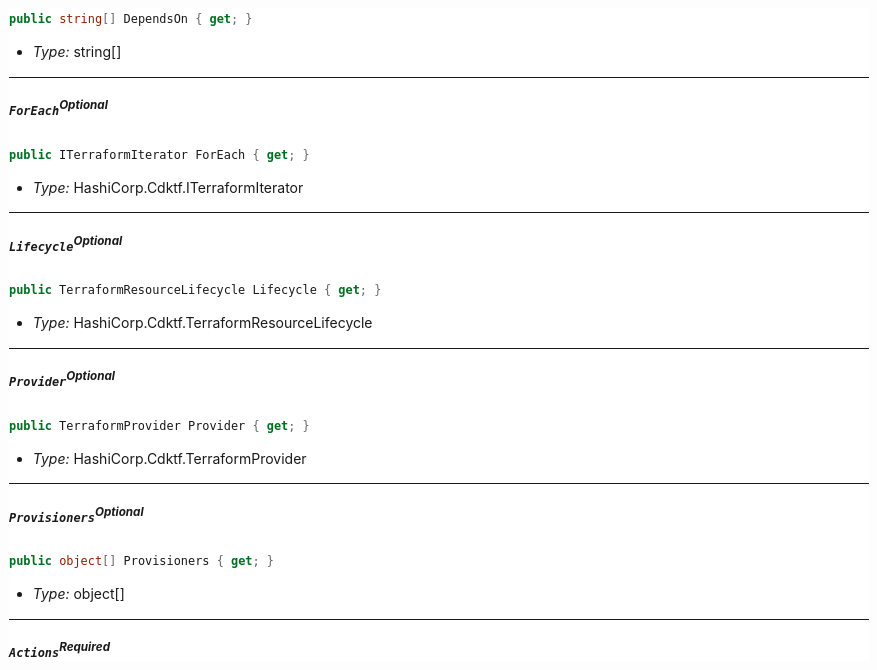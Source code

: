 ```csharp
public string[] DependsOn { get; }
```

- *Type:* string[]

---

##### `ForEach`<sup>Optional</sup> <a name="ForEach" id="@cdktf/provider-azurerm.cdnFrontdoorRule.CdnFrontdoorRule.property.forEach"></a>

```csharp
public ITerraformIterator ForEach { get; }
```

- *Type:* HashiCorp.Cdktf.ITerraformIterator

---

##### `Lifecycle`<sup>Optional</sup> <a name="Lifecycle" id="@cdktf/provider-azurerm.cdnFrontdoorRule.CdnFrontdoorRule.property.lifecycle"></a>

```csharp
public TerraformResourceLifecycle Lifecycle { get; }
```

- *Type:* HashiCorp.Cdktf.TerraformResourceLifecycle

---

##### `Provider`<sup>Optional</sup> <a name="Provider" id="@cdktf/provider-azurerm.cdnFrontdoorRule.CdnFrontdoorRule.property.provider"></a>

```csharp
public TerraformProvider Provider { get; }
```

- *Type:* HashiCorp.Cdktf.TerraformProvider

---

##### `Provisioners`<sup>Optional</sup> <a name="Provisioners" id="@cdktf/provider-azurerm.cdnFrontdoorRule.CdnFrontdoorRule.property.provisioners"></a>

```csharp
public object[] Provisioners { get; }
```

- *Type:* object[]

---

##### `Actions`<sup>Required</sup> <a name="Actions" id="@cdktf/provider-azurerm.cdnFrontdoorRule.CdnFrontdoorRule.property.actions"></a>
